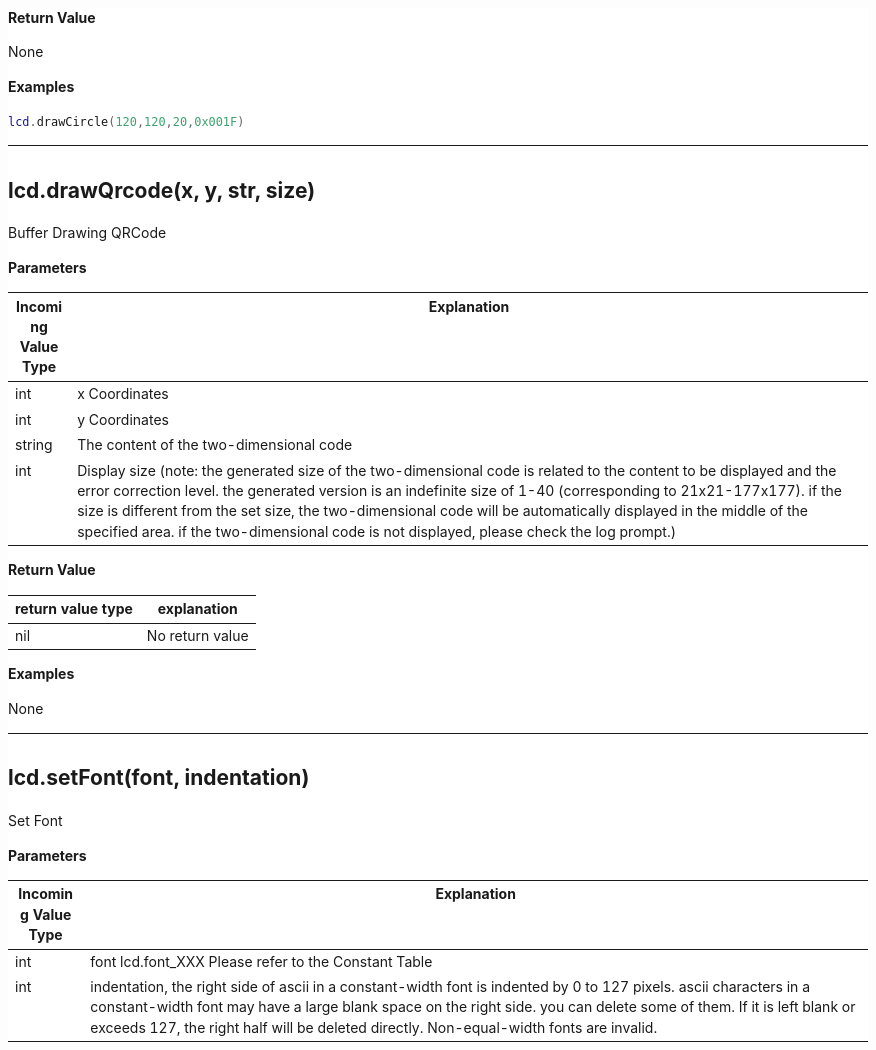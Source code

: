 **Return Value**

None

**Examples**

```lua
lcd.drawCircle(120,120,20,0x001F)

```

---

## lcd.drawQrcode(x, y, str, size)



Buffer Drawing QRCode

**Parameters**

|Incoming Value Type | Explanation|
|-|-|
|int|x Coordinates|
|int|y Coordinates|
|string|The content of the two-dimensional code|
|int|Display size (note: the generated size of the two-dimensional code is related to the content to be displayed and the error correction level. the generated version is an indefinite size of 1-40 (corresponding to 21x21-177x177). if the size is different from the set size, the two-dimensional code will be automatically displayed in the middle of the specified area. if the two-dimensional code is not displayed, please check the log prompt.)|

**Return Value**

|return value type | explanation|
|-|-|
|nil|No return value|

**Examples**

None

---

## lcd.setFont(font, indentation)



Set Font

**Parameters**

|Incoming Value Type | Explanation|
|-|-|
|int|font lcd.font_XXX Please refer to the Constant Table|
|int|indentation, the right side of ascii in a constant-width font is indented by 0 to 127 pixels. ascii characters in a constant-width font may have a large blank space on the right side. you can delete some of them. If it is left blank or exceeds 127, the right half will be deleted directly. Non-equal-width fonts are invalid.|
